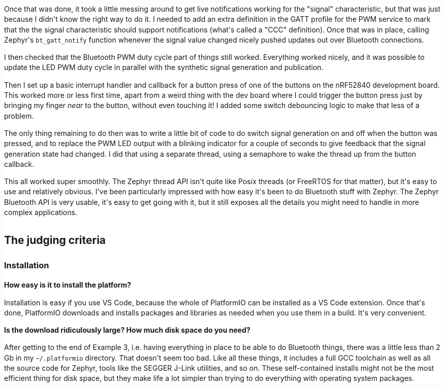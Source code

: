 Once that was done, it took a little messing around to get live
notifications working for the "signal" characteristic, but that was
just because I didn't know the right way to do it. I needed to add an
extra definition in the GATT profile for the PWM service to mark that
the the signal characteristic should support notifications (what's
called a "CCC" definition). Once that was in place, calling Zephyr's
`bt_gatt_notify` function whenever the signal value changed nicely
pushed updates out over Bluetooth connections.

I then checked that the Bluetooth PWM duty cycle part of things still
worked. Everything worked nicely, and it was possible to update the
LED PWM duty cycle in parallel with the synthetic signal generation
and publication.

Then I set up a basic interrupt handler and callback for a button
press of one of the buttons on the nRF52840 development board. This
worked more or less first time, apart from a weird thing with the dev
board where I could trigger the button press just by bringing my
finger *near* to the button, without even touching it! I added some
switch debouncing logic to make that less of a problem.

The only thing remaining to do then was to write a little bit of code
to do switch signal generation on and off when the button was pressed,
and to replace the PWM LED output with a blinking indicator for a
couple of seconds to give feedback that the signal generation state
had changed. I did that using a separate thread, using a semaphore to
wake the thread up from the button callback.

This all worked super smoothly. The Zephyr thread API isn't quite like
Posix threads (or FreeRTOS for that matter), but it's easy to use and
relatively obvious. I've been particularly impressed with how easy
it's been to do Bluetooth stuff with Zephyr. The Zephyr Bluetooth API
is very usable, it's easy to get going with it, but it still exposes
all the details you might need to handle in more complex applications.


## The judging criteria

### Installation

**How easy is it to install the platform?**

Installation is easy if you use VS Code, because the whole of
PlatformIO can be installed as a VS Code extension. Once that's done,
PlatformIO downloads and installs packages and libraries as needed
when you use them in a build. It's very convenient.

**Is the download ridiculously large? How much disk space do you
need?**

After getting to the end of Example 3, i.e. having everything in place
to be able to do Bluetooth things, there was a little less than 2 Gb
in my `~/.platformio` directory. That doesn't seem too bad. Like all
these things, it includes a full GCC toolchain as well as all the
source code for Zephyr, tools like the SEGGER J-Link utilities, and so
on. These self-contained installs might not be the most efficient
thing for disk space, but they make life a lot simpler than trying to
do everything with operating system packages.

